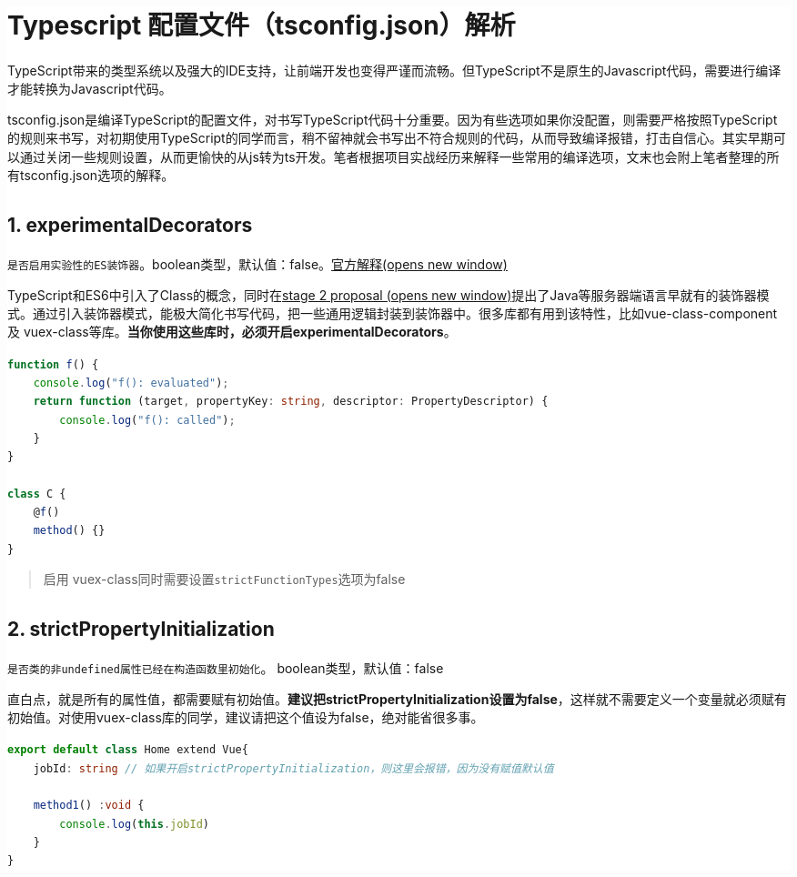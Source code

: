 # Typescript 配置文件（tsconfig.json）解析

TypeScript带来的类型系统以及强大的IDE支持，让前端开发也变得严谨而流畅。但TypeScript不是原生的Javascript代码，需要进行编译才能转换为Javascript代码。

tsconfig.json是编译TypeScript的配置文件，对书写TypeScript代码十分重要。因为有些选项如果你没配置，则需要严格按照TypeScript的规则来书写，对初期使用TypeScript的同学而言，稍不留神就会书写出不符合规则的代码，从而导致编译报错，打击自信心。其实早期可以通过关闭一些规则设置，从而更愉快的从js转为ts开发。笔者根据项目实战经历来解释一些常用的编译选项，文末也会附上笔者整理的所有tsconfig.json选项的解释。

## 1. experimentalDecorators

`是否启用实验性的ES装饰器`。boolean类型，默认值：false。[官方解释(opens new window)](https://www.typescriptlang.org/docs/handbook/decorators.html)

TypeScript和ES6中引入了Class的概念，同时在[stage 2 proposal (opens new window)](https://github.com/tc39/proposal-decorators)提出了Java等服务器端语言早就有的装饰器模式。通过引入装饰器模式，能极大简化书写代码，把一些通用逻辑封装到装饰器中。很多库都有用到该特性，比如vue-class-component 及 vuex-class等库。**当你使用这些库时，必须开启experimentalDecorators**。

```ts
function f() {
    console.log("f(): evaluated");
    return function (target, propertyKey: string, descriptor: PropertyDescriptor) {
        console.log("f(): called");
    }
}

class C {
    @f()
    method() {}
}


```

> 启用 vuex-class同时需要设置`strictFunctionTypes`选项为false

##  2. strictPropertyInitialization

`是否类的非undefined属性已经在构造函数里初始化`。 boolean类型，默认值：false

直白点，就是所有的属性值，都需要赋有初始值。**建议把strictPropertyInitialization设置为false**，这样就不需要定义一个变量就必须赋有初始值。对使用vuex-class库的同学，建议请把这个值设为false，绝对能省很多事。

```ts
export default class Home extend Vue{
    jobId: string // 如果开启strictPropertyInitialization，则这里会报错，因为没有赋值默认值

    method1() :void {
        console.log(this.jobId)
    }
}

```
